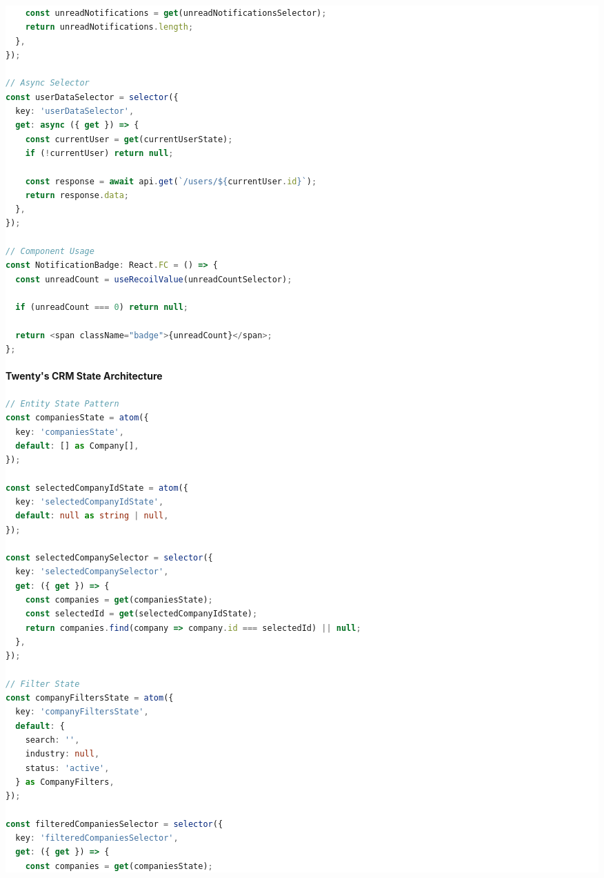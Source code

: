```typescript
    const unreadNotifications = get(unreadNotificationsSelector);
    return unreadNotifications.length;
  },
});

// Async Selector
const userDataSelector = selector({
  key: 'userDataSelector',
  get: async ({ get }) => {
    const currentUser = get(currentUserState);
    if (!currentUser) return null;
    
    const response = await api.get(`/users/${currentUser.id}`);
    return response.data;
  },
});

// Component Usage
const NotificationBadge: React.FC = () => {
  const unreadCount = useRecoilValue(unreadCountSelector);
  
  if (unreadCount === 0) return null;
  
  return <span className="badge">{unreadCount}</span>;
};
```

#### **Twenty's CRM State Architecture**

```typescript
// Entity State Pattern
const companiesState = atom({
  key: 'companiesState',
  default: [] as Company[],
});

const selectedCompanyIdState = atom({
  key: 'selectedCompanyIdState',
  default: null as string | null,
});

const selectedCompanySelector = selector({
  key: 'selectedCompanySelector',
  get: ({ get }) => {
    const companies = get(companiesState);
    const selectedId = get(selectedCompanyIdState);
    return companies.find(company => company.id === selectedId) || null;
  },
});

// Filter State
const companyFiltersState = atom({
  key: 'companyFiltersState',
  default: {
    search: '',
    industry: null,
    status: 'active',
  } as CompanyFilters,
});

const filteredCompaniesSelector = selector({
  key: 'filteredCompaniesSelector',
  get: ({ get }) => {
    const companies = get(companiesState);
```